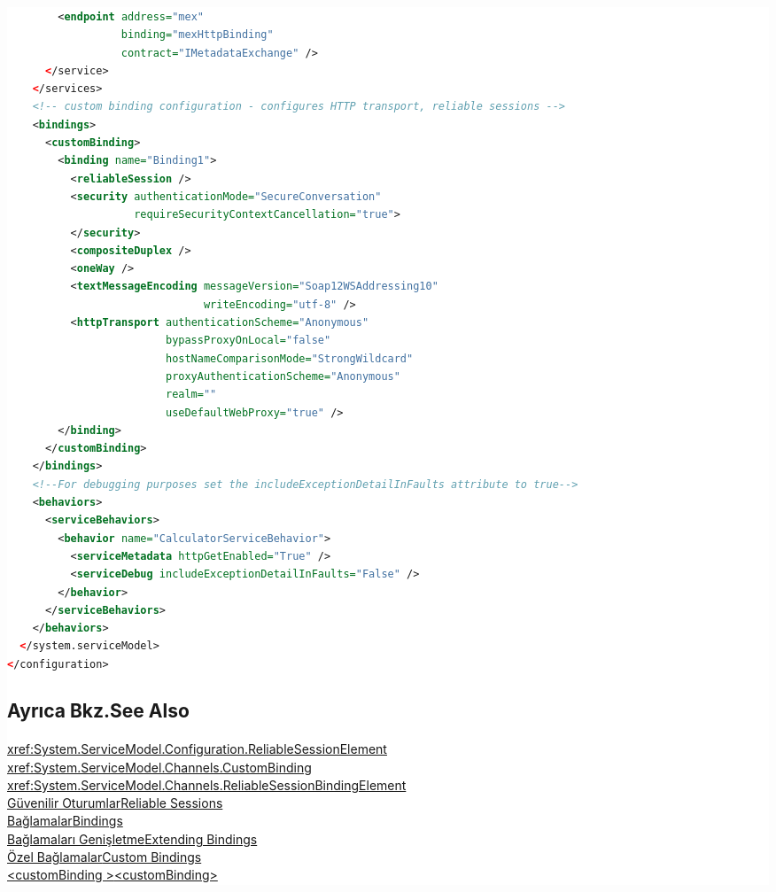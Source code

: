```xml  
        <endpoint address="mex"
                  binding="mexHttpBinding"
                  contract="IMetadataExchange" />
      </service>
    </services>
    <!-- custom binding configuration - configures HTTP transport, reliable sessions -->
    <bindings>
      <customBinding>
        <binding name="Binding1">
          <reliableSession />
          <security authenticationMode="SecureConversation"
                    requireSecurityContextCancellation="true">
          </security>
          <compositeDuplex />
          <oneWay />
          <textMessageEncoding messageVersion="Soap12WSAddressing10"
                               writeEncoding="utf-8" />
          <httpTransport authenticationScheme="Anonymous"
                         bypassProxyOnLocal="false"
                         hostNameComparisonMode="StrongWildcard"
                         proxyAuthenticationScheme="Anonymous"
                         realm=""
                         useDefaultWebProxy="true" />
        </binding>
      </customBinding>
    </bindings>
    <!--For debugging purposes set the includeExceptionDetailInFaults attribute to true-->
    <behaviors>
      <serviceBehaviors>
        <behavior name="CalculatorServiceBehavior">
          <serviceMetadata httpGetEnabled="True" />
          <serviceDebug includeExceptionDetailInFaults="False" />
        </behavior>
      </serviceBehaviors>
    </behaviors>
  </system.serviceModel>
</configuration>
```  
  
## <a name="see-also"></a><span data-ttu-id="e783d-188">Ayrıca Bkz.</span><span class="sxs-lookup"><span data-stu-id="e783d-188">See Also</span></span>  
 <xref:System.ServiceModel.Configuration.ReliableSessionElement>  
 <xref:System.ServiceModel.Channels.CustomBinding>  
 <xref:System.ServiceModel.Channels.ReliableSessionBindingElement>  
 [<span data-ttu-id="e783d-189">Güvenilir Oturumlar</span><span class="sxs-lookup"><span data-stu-id="e783d-189">Reliable Sessions</span></span>](../../../../../docs/framework/wcf/feature-details/reliable-sessions.md)  
 [<span data-ttu-id="e783d-190">Bağlamalar</span><span class="sxs-lookup"><span data-stu-id="e783d-190">Bindings</span></span>](../../../../../docs/framework/wcf/bindings.md)  
 [<span data-ttu-id="e783d-191">Bağlamaları Genişletme</span><span class="sxs-lookup"><span data-stu-id="e783d-191">Extending Bindings</span></span>](../../../../../docs/framework/wcf/extending/extending-bindings.md)  
 [<span data-ttu-id="e783d-192">Özel Bağlamalar</span><span class="sxs-lookup"><span data-stu-id="e783d-192">Custom Bindings</span></span>](../../../../../docs/framework/wcf/extending/custom-bindings.md)  
 [<span data-ttu-id="e783d-193">\<customBinding ></span><span class="sxs-lookup"><span data-stu-id="e783d-193">\<customBinding></span></span>](../../../../../docs/framework/configure-apps/file-schema/wcf/custombinding.md)
